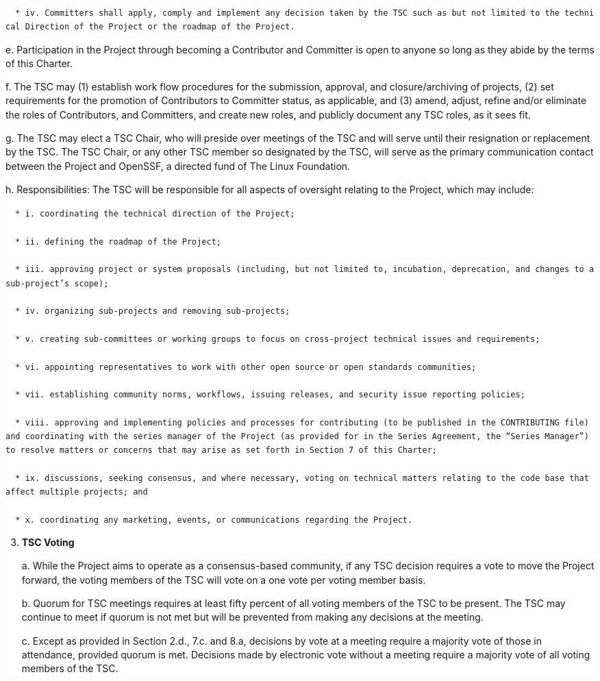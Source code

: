       * iv. Committers shall apply, comply and implement any decision taken by the TSC such as but not limited to the technical Direction of the Project or the roadmap of the Project.

   e. Participation in the Project through becoming a Contributor and Committer is open to anyone so long as they abide by the terms of this Charter.

   f. The TSC may (1) establish work flow procedures for the submission, approval, and closure/archiving of projects, (2) set requirements for the promotion of Contributors to Committer status, as applicable, and (3) amend, adjust, refine and/or eliminate the roles of Contributors, and Committers, and create new roles, and publicly document any TSC roles, as it sees fit.

   g. The TSC may elect a TSC Chair, who will preside over meetings of the TSC and will serve until their resignation or replacement by the TSC. The TSC Chair, or any other TSC member so designated by the TSC, will serve as the primary communication contact between the Project and OpenSSF, a directed fund of The Linux Foundation.

   h. Responsibilities: The TSC will be responsible for all aspects of oversight relating to the Project, which may include:

      * i. coordinating the technical direction of the Project;

      * ii. defining the roadmap of the Project;

      * iii. approving project or system proposals (including, but not limited to, incubation, deprecation, and changes to a sub-project’s scope);

      * iv. organizing sub-projects and removing sub-projects;

      * v. creating sub-committees or working groups to focus on cross-project technical issues and requirements;

      * vi. appointing representatives to work with other open source or open standards communities;

      * vii. establishing community norms, workflows, issuing releases, and security issue reporting policies;

      * viii. approving and implementing policies and processes for contributing (to be published in the CONTRIBUTING file) and coordinating with the series manager of the Project (as provided for in the Series Agreement, the “Series Manager”) to resolve matters or concerns that may arise as set forth in Section 7 of this Charter;

      * ix. discussions, seeking consensus, and where necessary, voting on technical matters relating to the code base that affect multiple projects; and

      * x. coordinating any marketing, events, or communications regarding the Project.

3. **TSC Voting**

   a. While the Project aims to operate as a consensus-based community, if any TSC decision requires a vote to move the Project forward, the voting members of the TSC will vote on a one vote per voting member basis.

   b. Quorum for TSC meetings requires at least fifty percent of all voting members of the TSC to be present. The TSC may continue to meet if quorum is not met but will be prevented from making any decisions at the meeting.

   c. Except as provided in Section 2.d., 7.c. and 8.a, decisions by vote at a meeting require a majority vote of those in attendance, provided quorum is met. Decisions made by electronic vote without a meeting require a majority vote of all voting members of the TSC.
